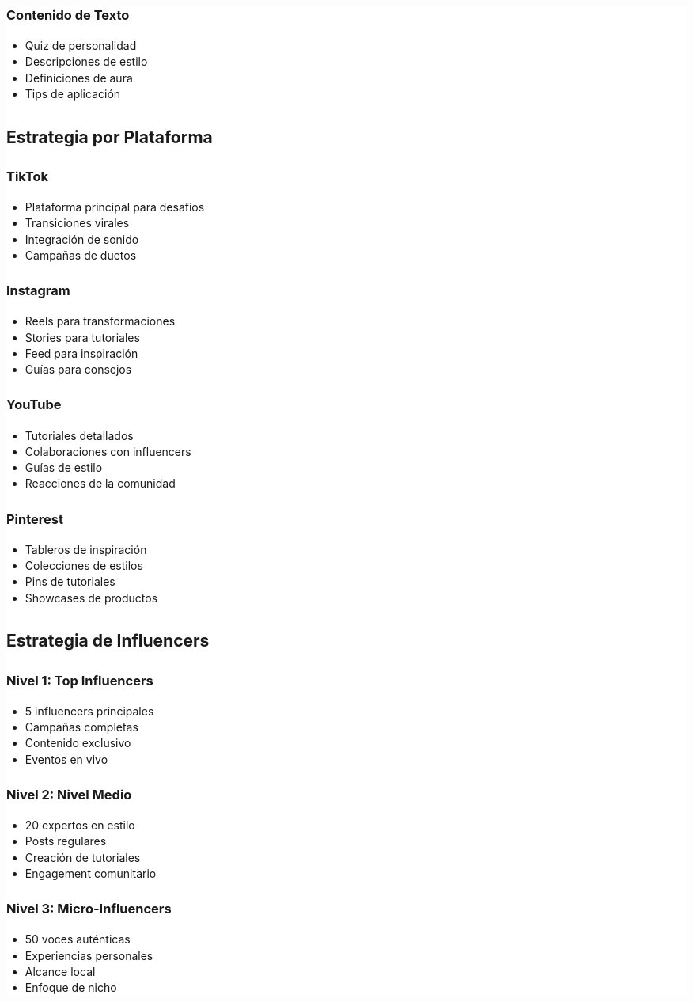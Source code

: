 ### Contenido de Texto
- Quiz de personalidad
- Descripciones de estilo
- Definiciones de aura
- Tips de aplicación

## Estrategia por Plataforma

### TikTok
- Plataforma principal para desafíos
- Transiciones virales
- Integración de sonido
- Campañas de duetos

### Instagram
- Reels para transformaciones
- Stories para tutoriales
- Feed para inspiración
- Guías para consejos

### YouTube
- Tutoriales detallados
- Colaboraciones con influencers
- Guías de estilo
- Reacciones de la comunidad

### Pinterest
- Tableros de inspiración
- Colecciones de estilos
- Pins de tutoriales
- Showcases de productos

## Estrategia de Influencers

### Nivel 1: Top Influencers
- 5 influencers principales
- Campañas completas
- Contenido exclusivo
- Eventos en vivo

### Nivel 2: Nivel Medio
- 20 expertos en estilo
- Posts regulares
- Creación de tutoriales
- Engagement comunitario

### Nivel 3: Micro-Influencers
- 50 voces auténticas
- Experiencias personales
- Alcance local
- Enfoque de nicho
